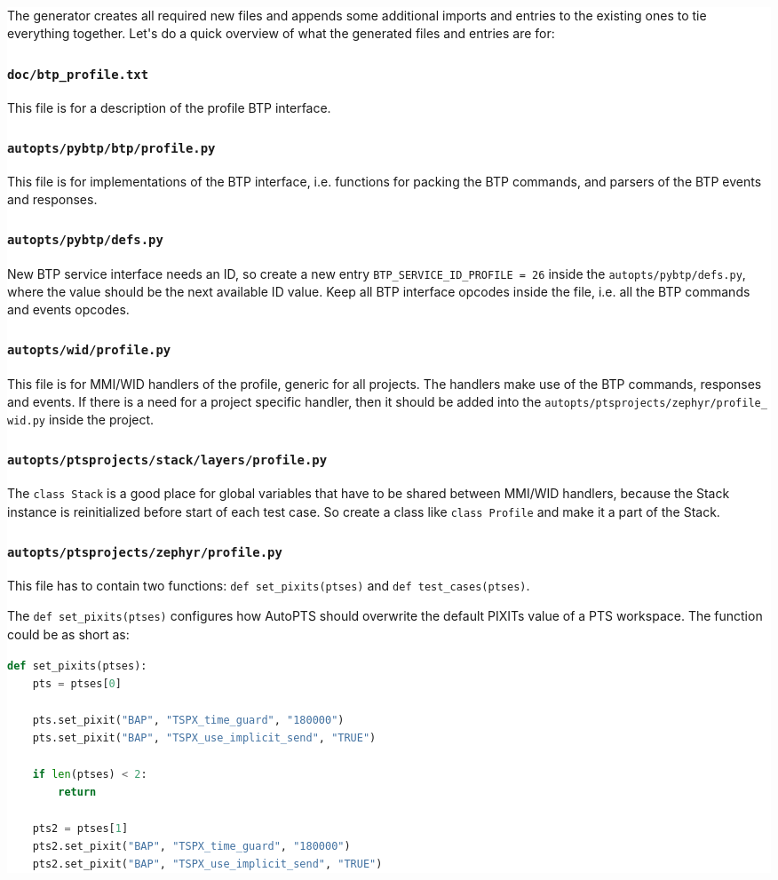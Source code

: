 The generator creates all required new files and appends some additional imports
and entries to the existing ones to tie everything together. Let's do a quick
overview of what the generated files and entries are for:

### `doc/btp_profile.txt`

This file is for a description of the profile BTP interface.

### `autopts/pybtp/btp/profile.py`

This file is for implementations of the BTP interface, i.e. functions
for packing the BTP commands, and parsers of the BTP events and responses.

### `autopts/pybtp/defs.py`

New BTP service interface needs an ID, so create a new entry `BTP_SERVICE_ID_PROFILE = 26`
inside the `autopts/pybtp/defs.py`, where the value should be the next available ID value.
Keep all BTP interface opcodes inside the file, i.e. all the BTP commands and events opcodes.

### `autopts/wid/profile.py`

This file is for MMI/WID handlers of the profile, generic for all projects. The handlers
make use of the BTP commands, responses and events. If there is a need for a project specific
handler, then it should be added into the `autopts/ptsprojects/zephyr/profile_wid.py` inside
the project.

### `autopts/ptsprojects/stack/layers/profile.py`

The `class Stack` is a good place for global variables that have to be shared
between MMI/WID handlers, because the Stack instance is reinitialized before 
start of each test case. So create a class like `class Profile` and make it a part
of the Stack.

### `autopts/ptsprojects/zephyr/profile.py`

This file has to contain two functions:
`def set_pixits(ptses)` and `def test_cases(ptses)`.

The `def set_pixits(ptses)` configures how AutoPTS should overwrite the default
PIXITs value of a PTS workspace. The function could be as short as:

```python
def set_pixits(ptses):
    pts = ptses[0]

    pts.set_pixit("BAP", "TSPX_time_guard", "180000")
    pts.set_pixit("BAP", "TSPX_use_implicit_send", "TRUE")

    if len(ptses) < 2:
        return

    pts2 = ptses[1]
    pts2.set_pixit("BAP", "TSPX_time_guard", "180000")
    pts2.set_pixit("BAP", "TSPX_use_implicit_send", "TRUE")
```
